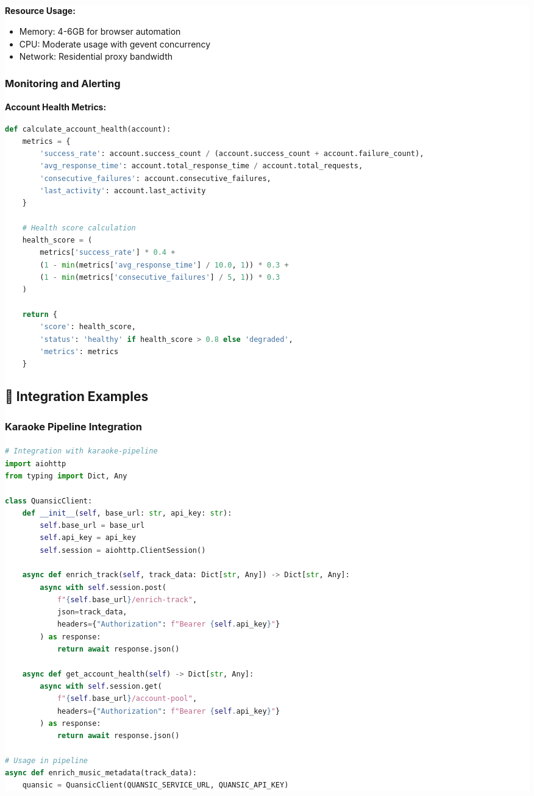 **Resource Usage:**
- Memory: 4-6GB for browser automation
- CPU: Moderate usage with gevent concurrency
- Network: Residential proxy bandwidth

### Monitoring and Alerting

**Account Health Metrics:**
```python
def calculate_account_health(account):
    metrics = {
        'success_rate': account.success_count / (account.success_count + account.failure_count),
        'avg_response_time': account.total_response_time / account.total_requests,
        'consecutive_failures': account.consecutive_failures,
        'last_activity': account.last_activity
    }
    
    # Health score calculation
    health_score = (
        metrics['success_rate'] * 0.4 +
        (1 - min(metrics['avg_response_time'] / 10.0, 1)) * 0.3 +
        (1 - min(metrics['consecutive_failures'] / 5, 1)) * 0.3
    )
    
    return {
        'score': health_score,
        'status': 'healthy' if health_score > 0.8 else 'degraded',
        'metrics': metrics
    }
```

## 🔧 Integration Examples

### Karaoke Pipeline Integration

```python
# Integration with karaoke-pipeline
import aiohttp
from typing import Dict, Any

class QuansicClient:
    def __init__(self, base_url: str, api_key: str):
        self.base_url = base_url
        self.api_key = api_key
        self.session = aiohttp.ClientSession()
    
    async def enrich_track(self, track_data: Dict[str, Any]) -> Dict[str, Any]:
        async with self.session.post(
            f"{self.base_url}/enrich-track",
            json=track_data,
            headers={"Authorization": f"Bearer {self.api_key}"}
        ) as response:
            return await response.json()
    
    async def get_account_health(self) -> Dict[str, Any]:
        async with self.session.get(
            f"{self.base_url}/account-pool",
            headers={"Authorization": f"Bearer {self.api_key}"}
        ) as response:
            return await response.json()

# Usage in pipeline
async def enrich_music_metadata(track_data):
    quansic = QuansicClient(QUANSIC_SERVICE_URL, QUANSIC_API_KEY)
```